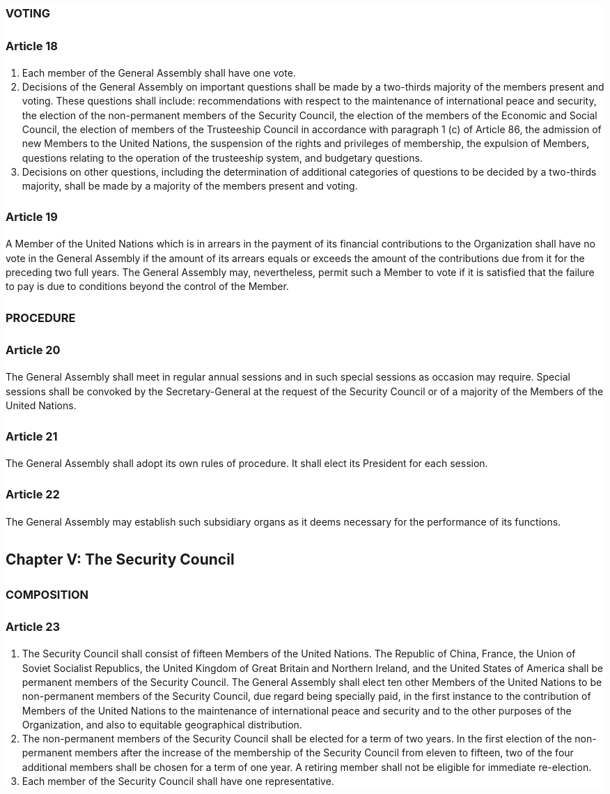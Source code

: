 ### VOTING

### Article 18

1.  Each member of the General Assembly shall have one vote.
2.  Decisions of the General Assembly on important questions shall be made by a two-thirds majority of the members present and voting. These questions shall include: recommendations with respect to the maintenance of international peace and security, the election of the non-permanent members of the Security Council, the election of the members of the Economic and Social Council, the election of members of the Trusteeship Council in accordance with paragraph 1 (c) of Article 86, the admission of new Members to the United Nations, the suspension of the rights and privileges of membership, the expulsion of Members, questions relating to the operation of the trusteeship system, and budgetary questions.
3.  Decisions on other questions, including the determination of additional categories of questions to be decided by a two-thirds majority, shall be made by a majority of the members present and voting.

### Article 19

A Member of the United Nations which is in arrears in the payment of its financial contributions to the Organization shall have no vote in the General Assembly if the amount of its arrears equals or exceeds the amount of the contributions due from it for the preceding two full years. The General Assembly may, nevertheless, permit such a Member to vote if it is satisfied that the failure to pay is due to conditions beyond the control of the Member.

### PROCEDURE

### Article 20

The General Assembly shall meet in regular annual sessions and in such special sessions as occasion may require. Special sessions shall be convoked by the Secretary-General at the request of the Security Council or of a majority of the Members of the United Nations.

### Article 21

The General Assembly shall adopt its own rules of procedure. It shall elect its President for each session.

### Article 22

The General Assembly may establish such subsidiary organs as it deems necessary for the performance of its functions.

## Chapter V: The Security Council

### COMPOSITION

### Article 23

1.  The Security Council shall consist of fifteen Members of the United Nations. The Republic of China, France, the Union of Soviet Socialist Republics, the United Kingdom of Great Britain and Northern Ireland, and the United States of America shall be permanent members of the Security Council. The General Assembly shall elect ten other Members of the United Nations to be non-permanent members of the Security Council, due regard being specially paid, in the first instance to the contribution of Members of the United Nations to the maintenance of international peace and security and to the other purposes of the Organization, and also to equitable geographical distribution.
2.  The non-permanent members of the Security Council shall be elected for a term of two years. In the first election of the non-permanent members after the increase of the membership of the Security Council from eleven to fifteen, two of the four additional members shall be chosen for a term of one year. A retiring member shall not be eligible for immediate re-election.
3.  Each member of the Security Council shall have one representative.
